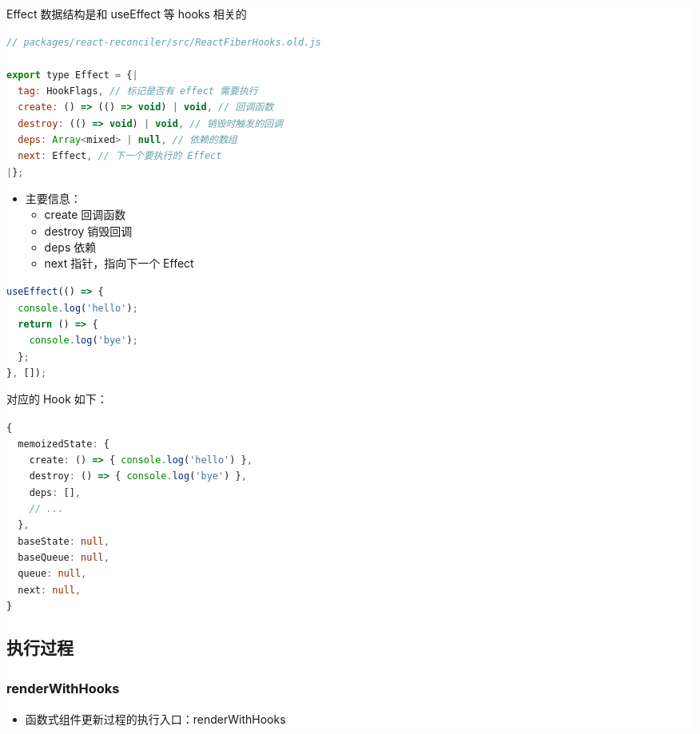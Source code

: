 Effect 数据结构是和 useEffect 等 hooks 相关的

```js
// packages/react-reconciler/src/ReactFiberHooks.old.js

export type Effect = {|
  tag: HookFlags, // 标记是否有 effect 需要执行
  create: () => (() => void) | void, // 回调函数
  destroy: (() => void) | void, // 销毁时触发的回调
  deps: Array<mixed> | null, // 依赖的数组
  next: Effect, // 下一个要执行的 Effect
|};
```

* 主要信息：
  * create 回调函数
  * destroy 销毁回调
  * deps 依赖
  * next 指针，指向下一个 Effect



```ts
useEffect(() => {
  console.log('hello');
  return () => {
    console.log('bye');
  };
}, []);
```

对应的 Hook 如下：

```ts
{
  memoizedState: {
    create: () => { console.log('hello') },
    destroy: () => { console.log('bye') },
    deps: [],
    // ...
  },
  baseState: null,
  baseQueue: null,
  queue: null,
  next: null,
}
```



## 执行过程

### renderWithHooks

* 函数式组件更新过程的执行入口：renderWithHooks
